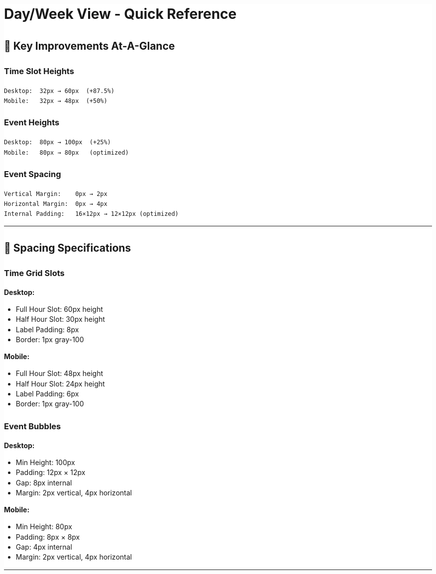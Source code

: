 # Day/Week View - Quick Reference

## 🎯 Key Improvements At-A-Glance

### Time Slot Heights
```
Desktop:  32px → 60px  (+87.5%)
Mobile:   32px → 48px  (+50%)
```

### Event Heights
```
Desktop:  80px → 100px  (+25%)
Mobile:   80px → 80px   (optimized)
```

### Event Spacing
```
Vertical Margin:    0px → 2px
Horizontal Margin:  0px → 4px
Internal Padding:   16×12px → 12×12px (optimized)
```

---

## 📏 Spacing Specifications

### Time Grid Slots

**Desktop:**
- Full Hour Slot: 60px height
- Half Hour Slot: 30px height
- Label Padding: 8px
- Border: 1px gray-100

**Mobile:**
- Full Hour Slot: 48px height
- Half Hour Slot: 24px height
- Label Padding: 6px
- Border: 1px gray-100

### Event Bubbles

**Desktop:**
- Min Height: 100px
- Padding: 12px × 12px
- Gap: 8px internal
- Margin: 2px vertical, 4px horizontal

**Mobile:**
- Min Height: 80px
- Padding: 8px × 8px
- Gap: 4px internal
- Margin: 2px vertical, 4px horizontal

---